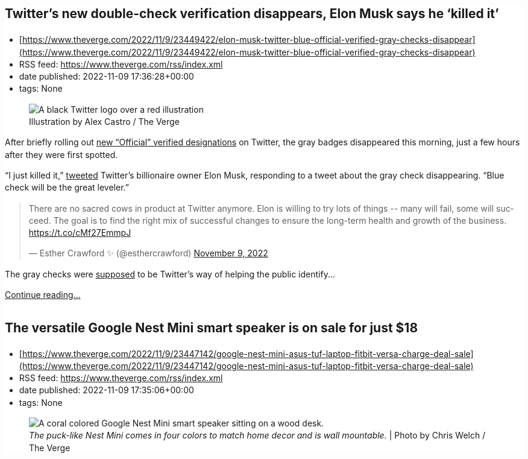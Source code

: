 ## Twitter’s new double-check verification disappears, Elon Musk says he ‘killed it’
 - [https://www.theverge.com/2022/11/9/23449422/elon-musk-twitter-blue-official-verified-gray-checks-disappear](https://www.theverge.com/2022/11/9/23449422/elon-musk-twitter-blue-official-verified-gray-checks-disappear)
 - RSS feed: https://www.theverge.com/rss/index.xml
 - date published: 2022-11-09 17:36:28+00:00
 - tags: None

<figure>
      <img alt="A black Twitter logo over a red illustration" src="https://cdn.vox-cdn.com/thumbor/PnrUxvgXv_YKazueNAF8epCy-BM=/0x0:3000x2000/1310x873/cdn.vox-cdn.com/uploads/chorus_image/image/71605942/acastro_STK050_08.0.jpg" />
        <figcaption>Illustration by Alex Castro / The Verge</figcaption>
    </figure>

  <p id="fFnb46">After briefly rolling out <a href="https://www.theverge.com/2022/11/8/23448184/twitter-verification-official-checkmark-gray-blue">new “Official” verified designations</a> on Twitter, the gray badges disappeared this morning, just a few hours after they were first spotted.</p>
<p id="9lihXT">“I just killed it,” <a href="https://twitter.com/elonmusk/status/1590383366213611522">tweeted</a> Twitter’s billionaire owner Elon Musk, responding to a tweet about the gray check disappearing. “Blue check will be the great leveler.”</p>
<div class="c-float-left c-float-hang"><div id="AEfXaR">
<blockquote class="twitter-tweet">
<p dir="ltr" lang="en">There are no sacred cows in product at Twitter anymore. Elon is willing to try lots of things -- many will fail, some will succeed. The goal is to find the right mix of successful changes to ensure the long-term health and growth of the business. <a href="https://t.co/cMf27EmmpJ">https://t.co/cMf27EmmpJ</a></p>— Esther Crawford ✨ (@esthercrawford) <a href="https://twitter.com/esthercrawford/status/1590386711179464705?ref_src=twsrc%5Etfw">November 9, 2022</a>
</blockquote>

</div></div>
<p id="7CP2BF">The gray checks were <a href="https://www.theverge.com/2022/11/8/23448184/twitter-verification-official-checkmark-gray-blue">supposed</a> to be Twitter’s way of helping the public identify...</p>
  <p>
    <a href="https://www.theverge.com/2022/11/9/23449422/elon-musk-twitter-blue-official-verified-gray-checks-disappear">Continue reading&hellip;</a>
  </p>

## The versatile Google Nest Mini smart speaker is on sale for just $18
 - [https://www.theverge.com/2022/11/9/23447142/google-nest-mini-asus-tuf-laptop-fitbit-versa-charge-deal-sale](https://www.theverge.com/2022/11/9/23447142/google-nest-mini-asus-tuf-laptop-fitbit-versa-charge-deal-sale)
 - RSS feed: https://www.theverge.com/rss/index.xml
 - date published: 2022-11-09 17:35:06+00:00
 - tags: None

<figure>
      <img alt="A coral colored Google Nest Mini smart speaker sitting on a wood desk." src="https://cdn.vox-cdn.com/thumbor/O2ZSzZjB3QepPbI7pzMX4Z7BJiU=/0x0:2040x1360/1310x873/cdn.vox-cdn.com/uploads/chorus_image/image/71605934/cwelch_191016_3737_0004.0.jpg" />
        <figcaption><em>The puck-like Nest Mini comes in four colors to match home decor and is wall mountable.</em> | Photo by Chris Welch / The Verge</figcaption>
    </figure>
